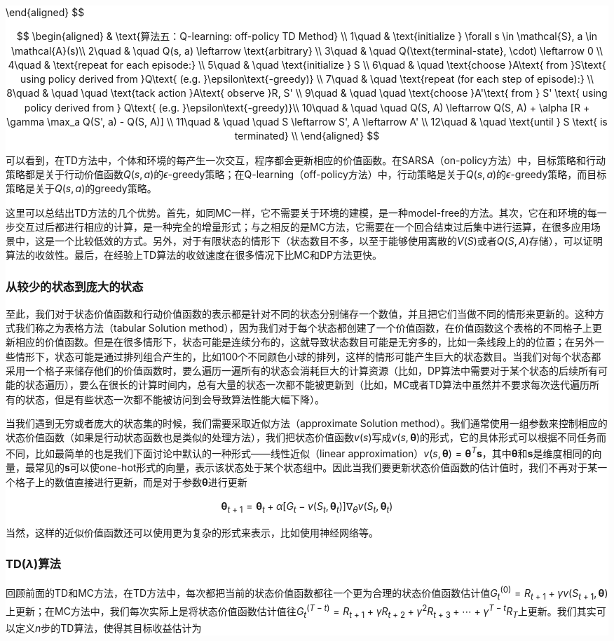 \end{aligned}
$$

$$
\begin{aligned}
& \text{算法五：Q-learning: off-policy TD Method} \\
1\quad & \text{initialize } \forall s \in \mathcal{S}, a \in \mathcal{A}(s)\\
2\quad & \quad Q(s, a) \leftarrow \text{arbitrary}  \\
3\quad & \quad Q(\text{terminal-state}, \cdot) \leftarrow 0 \\
4\quad & \text{repeat for each episode:} \\
5\quad & \quad \text{initialize } S \\
6\quad & \quad \text{choose }A\text{ from }S\text{ using policy derived from }Q\text{ (e.g. }\epsilon\text{-greedy)} \\
7\quad & \quad \text{repeat (for each step of episode):} \\
8\quad & \quad \quad \text{tack action }A\text{ observe }R, S' \\
9\quad & \quad \quad \text{choose }A'\text{ from } S' \text{ using policy derived from } Q\text{ (e.g. }\epsilon\text{-greedy)}\\
10\quad & \quad \quad Q(S, A) \leftarrow Q(S, A) + \alpha [R + \gamma \max_a Q(S', a) - Q(S, A)] \\
11\quad & \quad \quad S \leftarrow S', A \leftarrow A' \\
12\quad & \quad \text{until } S \text{ is terminated} \\
\end{aligned}
$$

可以看到，在TD方法中，个体和环境的每产生一次交互，程序都会更新相应的价值函数。在SARSA（on-policy方法）中，目标策略和行动策略都是关于行动价值函数$Q(s,a)$的$\epsilon$-greedy策略；在Q-learning（off-policy方法）中，行动策略是关于$Q(s,a)$的$\epsilon$-greedy策略，而目标策略是关于$Q(s,a)$的greedy策略。

这里可以总结出TD方法的几个优势。首先，如同MC一样，它不需要关于环境的建模，是一种model-free的方法。其次，它在和环境的每一步交互过后都进行相应的计算，是一种完全的增量形式；与之相反的是MC方法，它需要在一个回合结束过后集中进行运算，在很多应用场景中，这是一个比较低效的方式。另外，对于有限状态的情形下（状态数目不多，以至于能够使用离散的$V(S)$或者$Q(S,A)$存储），可以证明算法的收敛性。最后，在经验上TD算法的收敛速度在很多情况下比MC和DP方法更快。

### 从较少的状态到庞大的状态

至此，我们对于状态价值函数和行动价值函数的表示都是针对不同的状态分别储存一个数值，并且把它们当做不同的情形来更新的。这种方式我们称之为表格方法（tabular Solution method），因为我们对于每个状态都创建了一个价值函数，在价值函数这个表格的不同格子上更新相应的价值函数。但是在很多情形下，状态可能是连续分布的，这就导致状态数目可能是无穷多的，比如一条线段上的的位置；在另外一些情形下，状态可能是通过排列组合产生的，比如100个不同颜色小球的排列，这样的情形可能产生巨大的状态数目。当我们对每个状态都采用一个格子来储存他们的价值函数时，要么遍历一遍所有的状态会消耗巨大的计算资源（比如，DP算法中需要对于某个状态的后续所有可能的状态遍历），要么在很长的计算时间内，总有大量的状态一次都不能被更新到（比如，MC或者TD算法中虽然并不要求每次迭代遍历所有的状态，但是有些状态一次都不能被访问到会导致算法性能大幅下降）。

当我们遇到无穷或者庞大的状态集的时候，我们需要采取近似方法（approximate Solution method）。我们通常使用一组参数来控制相应的状态价值函数（如果是行动状态函数也是类似的处理方法），我们把状态价值函数$v(s)$写成$v (s, \mathbf{\theta})$的形式，它的具体形式可以根据不同任务而不同，比如最简单的也是我们下面讨论中默认的一种形式——线性近似（linear approximation）$v(s, \mathbf{\theta}) = \mathbf{\theta}^T \mathbf{s}$，其中$\mathbf{\theta}$和$\mathbf{s}$是维度相同的向量，最常见的$\mathbf{s}$可以使one-hot形式的向量，表示该状态处于某个状态组中。因此当我们要更新状态价值函数的估计值时，我们不再对于某一个格子上的数值直接进行更新，而是对于参数$\mathbf{\theta}$进行更新

$$\mathbf{\theta}_{t+1} = \mathbf{\theta}_t + \alpha [G_t - v(S_t, \mathbf{\theta}_t)] \nabla_\theta v(S_t, \mathbf{\theta}_t)$$

当然，这样的近似价值函数还可以使用更为复杂的形式来表示，比如使用神经网络等。

### TD($\lambda$)算法

回顾前面的TD和MC方法，在TD方法中，每次都把当前的状态价值函数都往一个更为合理的状态价值函数估计值$G_t^{(0)} = R_{t+1} + \gamma v(S_{t+1}, \mathbf{\theta})$上更新；在MC方法中，我们每次实际上是将状态价值函数估计值往$G_t^{(T-t)} = R_{t+1} + \gamma R_{t+2} + \gamma^2 R_{t+3} + \cdots + \gamma^{T-t} R_T$上更新。我们其实可以定义$n$步的TD算法，使得其目标收益估计为
